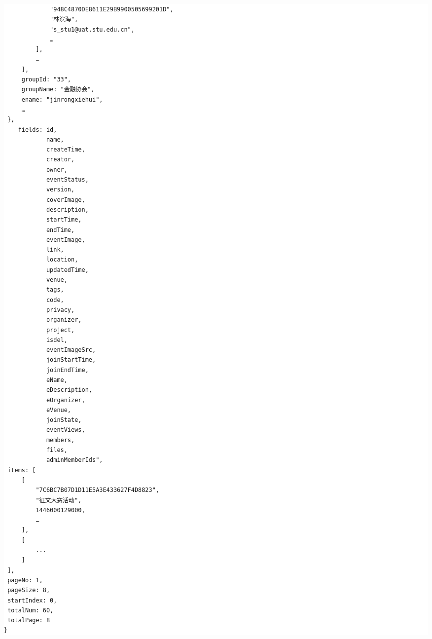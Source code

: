   ```
                "948C4870DE8611E29B9900505699201D",
                "林滨海",
                "s_stu1@uat.stu.edu.cn",
                …
            ],
            …
        ],
        groupId: "33",
        groupName: "金融协会",
        ename: "jinrongxiehui",
        …
    },
       fields: id,
               name,
               createTime,
               creator,
               owner,
               eventStatus,
               version,
               coverImage,
               description,
               startTime,
               endTime,
               eventImage,
               link,
               location,
               updatedTime,
               venue,
               tags,
               code,
               privacy,
               organizer,
               project,
               isdel,
               eventImageSrc,
               joinStartTime,
               joinEndTime,
               eName,
               eDescription,
               eOrganizer,
               eVenue,
               joinState,
               eventViews,
               members,
               files,
               adminMemberIds",
    items: [
        [
            "7C6BC7B07D1D11E5A3E433627F4D8823",
            "征文大赛活动",
            1446000129000,
            …
        ],
        [
            ...
        ]
    ],
    pageNo: 1,
    pageSize: 8,
    startIndex: 0,
    totalNum: 60,
    totalPage: 8
}
   ```